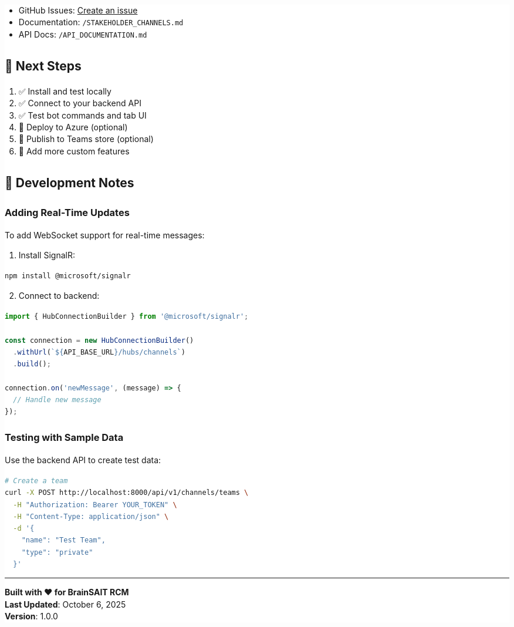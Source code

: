 - GitHub Issues: [Create an issue](https://github.com/Fadil369/brainsait-rcm/issues)
- Documentation: `/STAKEHOLDER_CHANNELS.md`
- API Docs: `/API_DOCUMENTATION.md`

## 🎯 Next Steps

1. ✅ Install and test locally
2. ✅ Connect to your backend API
3. ✅ Test bot commands and tab UI
4. 🔄 Deploy to Azure (optional)
5. 🔄 Publish to Teams store (optional)
6. 🔄 Add more custom features

## 📝 Development Notes

### Adding Real-Time Updates

To add WebSocket support for real-time messages:

1. Install SignalR:
```bash
npm install @microsoft/signalr
```

2. Connect to backend:
```typescript
import { HubConnectionBuilder } from '@microsoft/signalr';

const connection = new HubConnectionBuilder()
  .withUrl(`${API_BASE_URL}/hubs/channels`)
  .build();

connection.on('newMessage', (message) => {
  // Handle new message
});
```

### Testing with Sample Data

Use the backend API to create test data:

```bash
# Create a team
curl -X POST http://localhost:8000/api/v1/channels/teams \
  -H "Authorization: Bearer YOUR_TOKEN" \
  -H "Content-Type: application/json" \
  -d '{
    "name": "Test Team",
    "type": "private"
  }'
```

---

**Built with ❤️ for BrainSAIT RCM**  
**Last Updated**: October 6, 2025  
**Version**: 1.0.0
